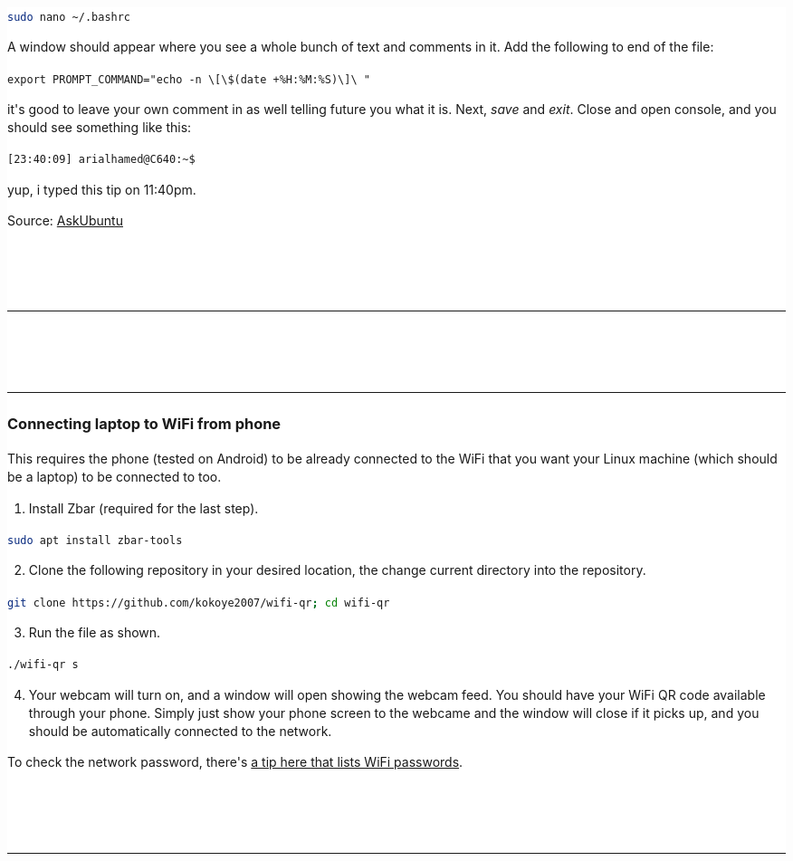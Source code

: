 ``` bash
sudo nano ~/.bashrc
```

A window should appear where you see a whole bunch of text and comments in it. Add the following to end of the file:

``` text
export PROMPT_COMMAND="echo -n \[\$(date +%H:%M:%S)\]\ "
```

it's good to leave your own comment in as well telling future you what it is. Next, _save_ and _exit_. Close and open console, and you should see something like this:

``` bash
[23:40:09] arialhamed@C640:~$
```

yup, i typed this tip on 11:40pm.

Source: <a href="https://askubuntu.com/questions/193416/adding-timestamps-to-terminal-prompts" target="_blank">AskUbuntu</a>

<br><br><br>

---

<br><br><br>

---

### Connecting laptop to WiFi from phone
This requires the phone (tested on Android) to be already connected to the WiFi that you want your Linux machine (which should be a laptop) to be connected to too. 

1. Install Zbar (required for the last step).
``` bash
sudo apt install zbar-tools
```
2. Clone the following repository in your desired location, the change current directory into the repository.
``` bash
git clone https://github.com/kokoye2007/wifi-qr; cd wifi-qr
```
3. Run the file as shown.
``` bash
./wifi-qr s
```
4. Your webcam will turn on, and a window will open showing the webcam feed. You should have your WiFi QR code available through your phone. Simply just show your phone screen to the webcame and the window will close if it picks up, and you should be automatically connected to the network.

To check the network password, there's [a tip here that lists WiFi passwords](#get-wifi-passwords-must-be-currentlypreviously-connected-networks).

<br><br><br>

---
